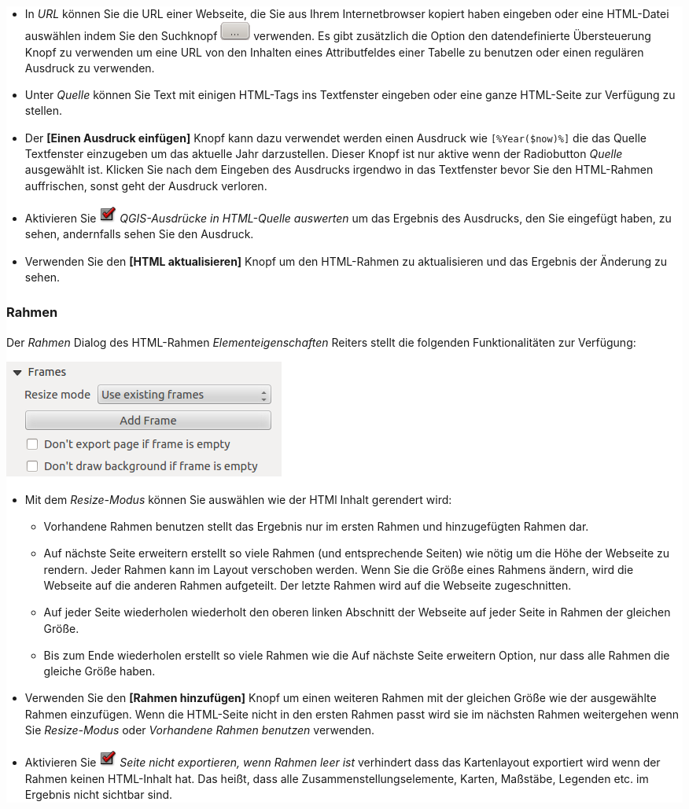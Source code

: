 -   In *URL* können Sie die URL einer Webseite, die Sie aus Ihrem Internetbrowser kopiert haben eingeben oder eine HTML-Datei auswählen indem Sie den Suchknopf <img src="../../../images/browsebutton.png" /> verwenden. Es gibt zusätzlich die Option den datendefinierte Übersteuerung Knopf zu verwenden um eine URL von den Inhalten eines Attributfeldes einer Tabelle zu benutzen oder einen regulären Ausdruck zu verwenden.

-   Unter *Quelle* können Sie Text mit einigen HTML-Tags ins Textfenster eingeben oder eine ganze HTML-Seite zur Verfügung zu stellen.

-   Der **\[Einen Ausdruck einfügen\]** Knopf kann dazu verwendet werden einen Ausdruck wie `[%Year($now)%]` die das Quelle Textfenster einzugeben um das aktuelle Jahr darzustellen. Dieser Knopf ist nur aktive wenn der Radiobutton *Quelle* ausgewählt ist. Klicken Sie nach dem Eingeben des Ausdrucks irgendwo in das Textfenster bevor Sie den HTML-Rahmen auffrischen, sonst geht der Ausdruck verloren.

-   Aktivieren Sie <img src="../../../images/checkbox.png" /> *QGIS-Ausdrücke in HTML-Quelle auswerten* um das Ergebnis des Ausdrucks, den Sie eingefügt haben, zu sehen, andernfalls sehen Sie den Ausdruck.

-   Verwenden Sie den **\[HTML aktualisieren\]** Knopf um den HTML-Rahmen zu aktualisieren und das Ergebnis der Änderung zu sehen.

### Rahmen

Der *Rahmen* Dialog des HTML-Rahmen *Elementeigenschaften* Reiters stellt die folgenden Funktionalitäten zur Verfügung:

![](../../../images/print_composer_html3.png)

-   Mit dem *Resize-Modus* können Sie auswählen wie der HTMl Inhalt gerendert wird:

    -   Vorhandene Rahmen benutzen stellt das Ergebnis nur im ersten Rahmen und hinzugefügten Rahmen dar.

    -   Auf nächste Seite erweitern erstellt so viele Rahmen (und entsprechende Seiten) wie nötig um die Höhe der Webseite zu rendern. Jeder Rahmen kann im Layout verschoben werden. Wenn Sie die Größe eines Rahmens ändern, wird die Webseite auf die anderen Rahmen aufgeteilt. Der letzte Rahmen wird auf die Webseite zugeschnitten.

    -   Auf jeder Seite wiederholen wiederholt den oberen linken Abschnitt der Webseite auf jeder Seite in Rahmen der gleichen Größe.

    -   Bis zum Ende wiederholen erstellt so viele Rahmen wie die Auf nächste Seite erweitern Option, nur dass alle Rahmen die gleiche Größe haben.

-   Verwenden Sie den **\[Rahmen hinzufügen\]** Knopf um einen weiteren Rahmen mit der gleichen Größe wie der ausgewählte Rahmen einzufügen. Wenn die HTML-Seite nicht in den ersten Rahmen passt wird sie im nächsten Rahmen weitergehen wenn Sie *Resize-Modus* oder *Vorhandene Rahmen benutzen* verwenden.

-   Aktivieren Sie <img src="../../../images/checkbox.png" /> *Seite nicht exportieren, wenn Rahmen leer ist* verhindert dass das Kartenlayout exportiert wird wenn der Rahmen keinen HTML-Inhalt hat. Das heißt, dass alle Zusammenstellungselemente, Karten, Maßstäbe, Legenden etc. im Ergebnis nicht sichtbar sind.
